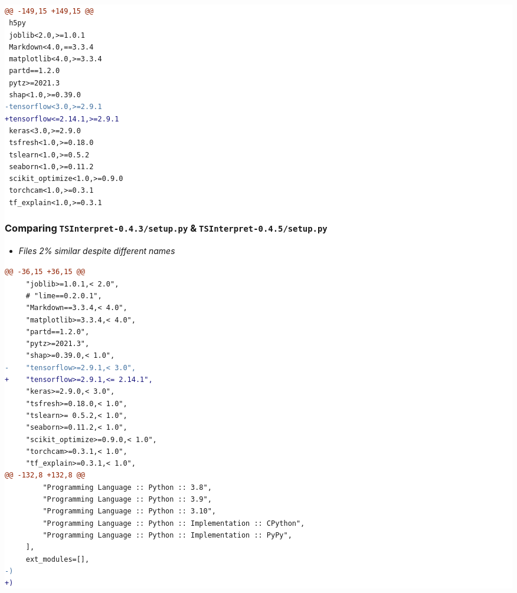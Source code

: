 ```diff
@@ -149,15 +149,15 @@
 h5py
 joblib<2.0,>=1.0.1
 Markdown<4.0,==3.3.4
 matplotlib<4.0,>=3.3.4
 partd==1.2.0
 pytz>=2021.3
 shap<1.0,>=0.39.0
-tensorflow<3.0,>=2.9.1
+tensorflow<=2.14.1,>=2.9.1
 keras<3.0,>=2.9.0
 tsfresh<1.0,>=0.18.0
 tslearn<1.0,>=0.5.2
 seaborn<1.0,>=0.11.2
 scikit_optimize<1.0,>=0.9.0
 torchcam<1.0,>=0.3.1
 tf_explain<1.0,>=0.3.1
```

### Comparing `TSInterpret-0.4.3/setup.py` & `TSInterpret-0.4.5/setup.py`

 * *Files 2% similar despite different names*

```diff
@@ -36,15 +36,15 @@
     "joblib>=1.0.1,< 2.0",
     # "lime==0.2.0.1",
     "Markdown==3.3.4,< 4.0",
     "matplotlib>=3.3.4,< 4.0",
     "partd==1.2.0",
     "pytz>=2021.3",
     "shap>=0.39.0,< 1.0",
-    "tensorflow>=2.9.1,< 3.0",
+    "tensorflow>=2.9.1,<= 2.14.1",
     "keras>=2.9.0,< 3.0",
     "tsfresh>=0.18.0,< 1.0",
     "tslearn>= 0.5.2,< 1.0",
     "seaborn>=0.11.2,< 1.0",
     "scikit_optimize>=0.9.0,< 1.0",
     "torchcam>=0.3.1,< 1.0",
     "tf_explain>=0.3.1,< 1.0",
@@ -132,8 +132,8 @@
         "Programming Language :: Python :: 3.8",
         "Programming Language :: Python :: 3.9",
         "Programming Language :: Python :: 3.10",
         "Programming Language :: Python :: Implementation :: CPython",
         "Programming Language :: Python :: Implementation :: PyPy",
     ],
     ext_modules=[],
-)
+)
```


